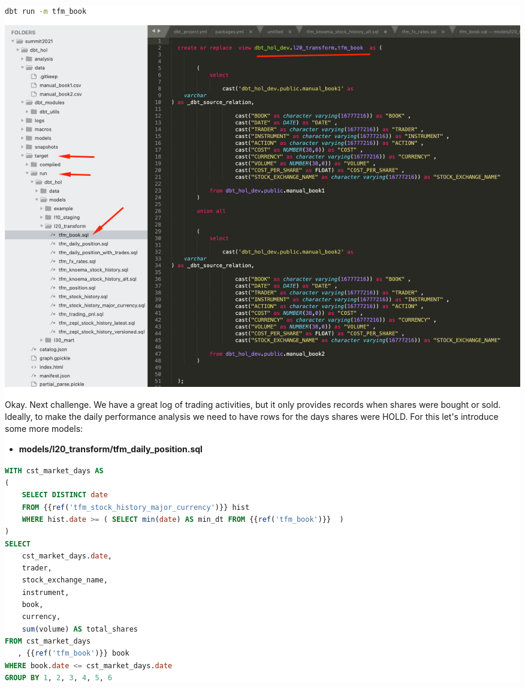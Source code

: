 ```cmd
dbt run -m tfm_book
```

![Query Tag](assets/image36.png) 

Okay. Next challenge. We have a great log of trading activities, but it only provides records when shares were bought or sold. Ideally, to make the daily performance analysis we need to have rows for the days shares were HOLD. For this let's introduce some more models:

- **models/l20_transform/tfm_daily_position.sql**

```SQL
WITH cst_market_days AS
(
    SELECT DISTINCT date
    FROM {{ref('tfm_stock_history_major_currency')}} hist
    WHERE hist.date >= ( SELECT min(date) AS min_dt FROM {{ref('tfm_book')}}  )
)
SELECT
    cst_market_days.date,
    trader,
    stock_exchange_name,
    instrument,
    book,
    currency,
    sum(volume) AS total_shares
FROM cst_market_days
   , {{ref('tfm_book')}} book
WHERE book.date <= cst_market_days.date
GROUP BY 1, 2, 3, 4, 5, 6 
```
